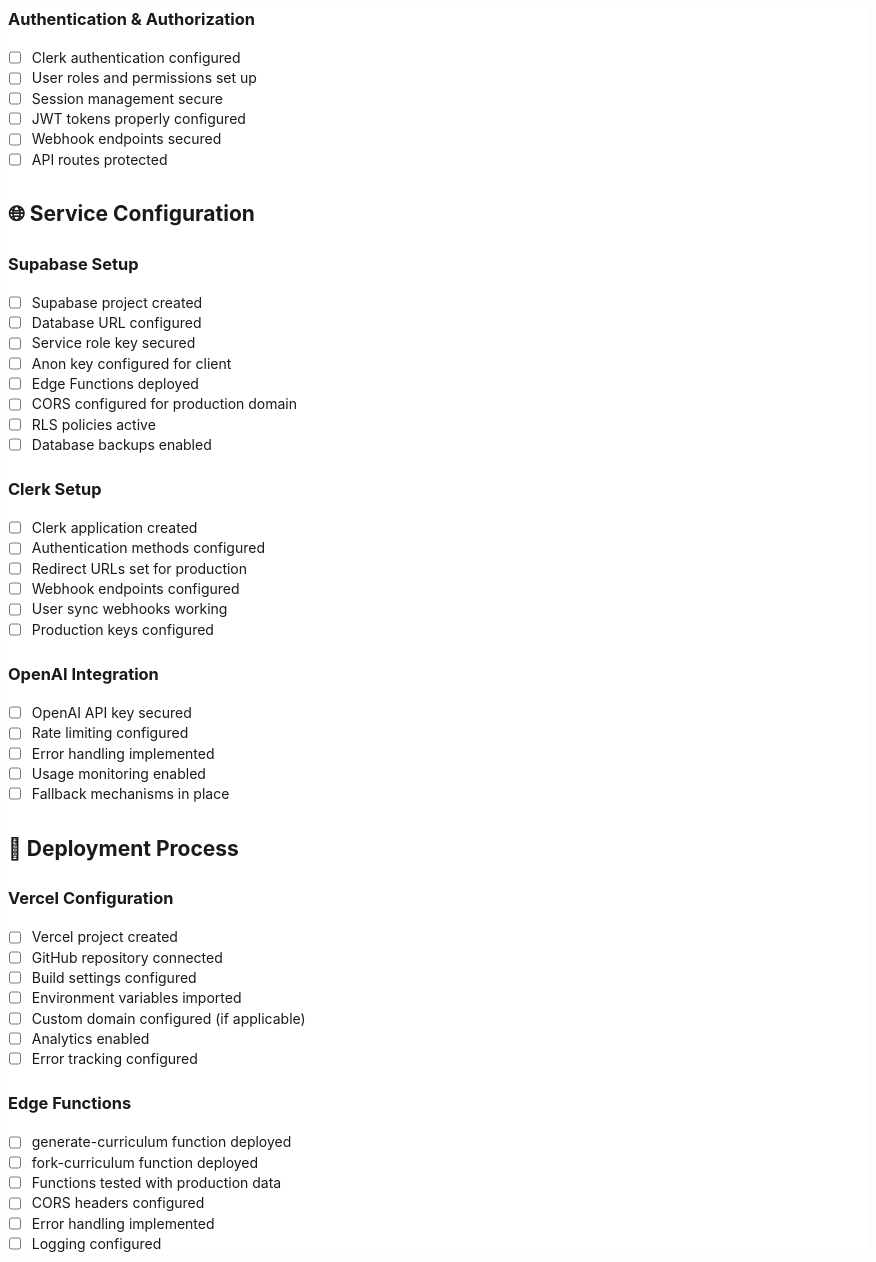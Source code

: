 ### Authentication & Authorization
- [ ] Clerk authentication configured
- [ ] User roles and permissions set up
- [ ] Session management secure
- [ ] JWT tokens properly configured
- [ ] Webhook endpoints secured
- [ ] API routes protected

## 🌐 Service Configuration

### Supabase Setup
- [ ] Supabase project created
- [ ] Database URL configured
- [ ] Service role key secured
- [ ] Anon key configured for client
- [ ] Edge Functions deployed
- [ ] CORS configured for production domain
- [ ] RLS policies active
- [ ] Database backups enabled

### Clerk Setup
- [ ] Clerk application created
- [ ] Authentication methods configured
- [ ] Redirect URLs set for production
- [ ] Webhook endpoints configured
- [ ] User sync webhooks working
- [ ] Production keys configured

### OpenAI Integration
- [ ] OpenAI API key secured
- [ ] Rate limiting configured
- [ ] Error handling implemented
- [ ] Usage monitoring enabled
- [ ] Fallback mechanisms in place

## 🚀 Deployment Process

### Vercel Configuration
- [ ] Vercel project created
- [ ] GitHub repository connected
- [ ] Build settings configured
- [ ] Environment variables imported
- [ ] Custom domain configured (if applicable)
- [ ] Analytics enabled
- [ ] Error tracking configured

### Edge Functions
- [ ] generate-curriculum function deployed
- [ ] fork-curriculum function deployed
- [ ] Functions tested with production data
- [ ] CORS headers configured
- [ ] Error handling implemented
- [ ] Logging configured

